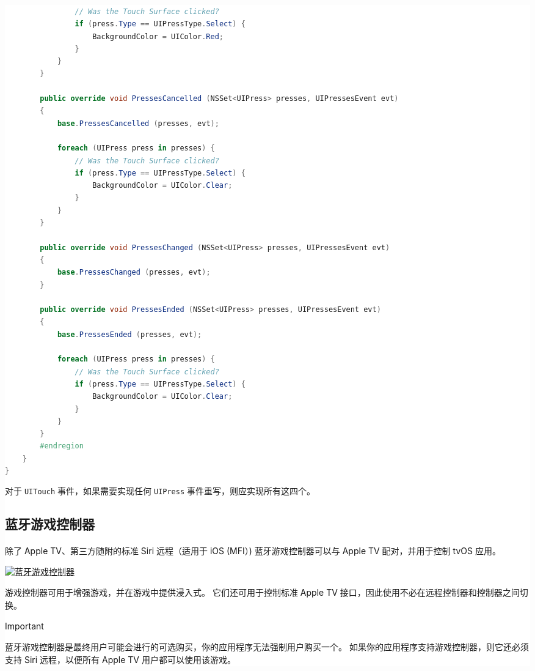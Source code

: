 ```csharp
                // Was the Touch Surface clicked?
                if (press.Type == UIPressType.Select) {
                    BackgroundColor = UIColor.Red;
                }
            }
        }

        public override void PressesCancelled (NSSet<UIPress> presses, UIPressesEvent evt)
        {
            base.PressesCancelled (presses, evt);

            foreach (UIPress press in presses) {
                // Was the Touch Surface clicked?
                if (press.Type == UIPressType.Select) {
                    BackgroundColor = UIColor.Clear;
                }
            }
        }

        public override void PressesChanged (NSSet<UIPress> presses, UIPressesEvent evt)
        {
            base.PressesChanged (presses, evt);
        }

        public override void PressesEnded (NSSet<UIPress> presses, UIPressesEvent evt)
        {
            base.PressesEnded (presses, evt);

            foreach (UIPress press in presses) {
                // Was the Touch Surface clicked?
                if (press.Type == UIPressType.Select) {
                    BackgroundColor = UIColor.Clear;
                }
            }
        }
        #endregion
    }
}
```

对于 `UITouch` 事件，如果需要实现任何 `UIPress` 事件重写，则应实现所有这四个。

<a name="Bluetooth-Game-Controllers"></a>

## <a name="bluetooth-game-controllers"></a>蓝牙游戏控制器

除了 Apple TV、第三方随附的标准 Siri 远程（适用于 iOS (MFI）) 蓝牙游戏控制器可以与 Apple TV 配对，并用于控制 tvOS 应用。

[![蓝牙游戏控制器](remote-bluetooth-images/game01.png)](remote-bluetooth-images/game01.png#lightbox)

游戏控制器可用于增强游戏，并在游戏中提供浸入式。 它们还可用于控制标准 Apple TV 接口，因此使用不必在远程控制器和控制器之间切换。

> [!IMPORTANT]
> 蓝牙游戏控制器是最终用户可能会进行的可选购买，你的应用程序无法强制用户购买一个。 如果你的应用程序支持游戏控制器，则它还必须支持 Siri 远程，以便所有 Apple TV 用户都可以使用该游戏。
